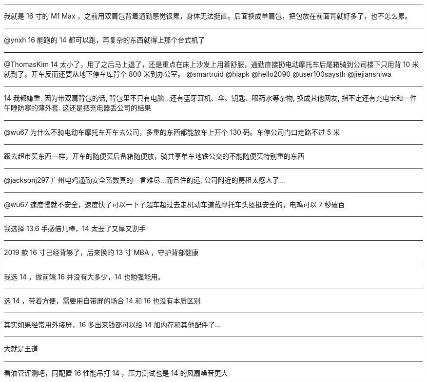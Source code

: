 ---------------------------------------------------

我就是 16 寸的 M1 Max ，之前用双肩包背着通勤感觉很累，身体无法挺直。后面换成单肩包，把包放在前面背就好多了，也不怎么累。

---------------------------------------------------

@ynxh 16 能跑的 14 都可以跑，再复杂的东西就得上那个台式机了

---------------------------------------------------

@ThomasKim 14 太小了，用了之后马上退了，还是重点在床上沙发上用着舒服，通勤直接扔电动摩托车后尾箱骑到公司楼下只用背 10 米就到了。开车反而还要从地下停车库背个 800 米到办公室。
@smartruid @hiapk @hello2090 @user100saysth @jiejianshiwa

---------------------------------------------------

14 我都嫌重. 
因为带双肩背包的话, 背包里不只有电脑...还有蓝牙耳机、伞、钥匙、眼药水等杂物, 换成其他网友, 指不定还有充电宝和一件午睡防寒的薄外套. 这还是把充电器丢公司的结果

---------------------------------------------------

@wu67 为什么不骑电动车摩托车开车去公司，多重的东西都能放车上开个 130 码。车停公司门口走路不过 5 米

---------------------------------------------------

跟去超市买东西一样，开车的随便买后备箱随便放，骑共享单车地铁公交的不能随便买特别重的东西

---------------------------------------------------

@jacksonj297 广州电鸡通勤安全系数真的一言难尽...而且住的远, 公司附近的房租太感人了...

---------------------------------------------------

@wu67 速度慢就不安全，速度快了可以一下子超车超过去走机动车道戴摩托车头盔挺安全的，电鸡可以 7 秒破百

---------------------------------------------------

我选择 13.6   手感倍儿棒，14 太丑了又厚又割手

---------------------------------------------------

2019 款 16 寸已经背够了，后来换的 13 寸 MBA ，守护背部健康

---------------------------------------------------

我选 14 ，做前端 16 并没有大多少，14 也勉强能用。

---------------------------------------------------

选 14 ，带着方便，需要用自带屏的场合 14 和 16 也没有本质区别

---------------------------------------------------

其实如果经常用外接屏，16 多出来钱都可以给 14 加内存和其他配件了...

---------------------------------------------------

大就是王道

---------------------------------------------------

看油管评测吧，同配置 16 性能吊打 14 ，压力测试也是 14 的风扇噪音更大
